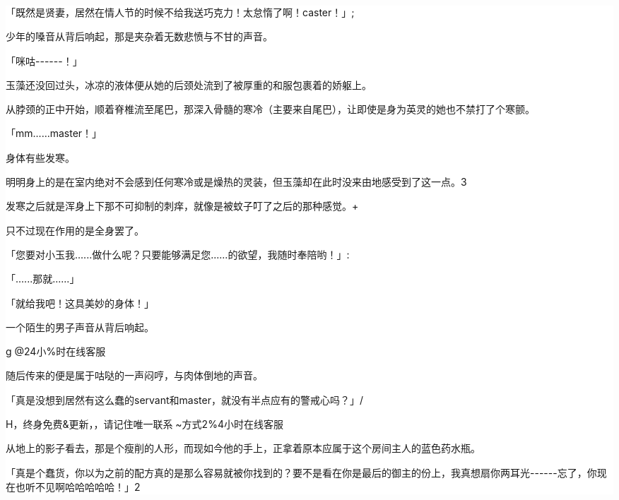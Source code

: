 

「既然是贤妻，居然在情人节的时候不给我送巧克力！太怠惰了啊！caster！」;



少年的嗓音从背后响起，那是夹杂着无数悲愤与不甘的声音。



「咪咕------！」



玉藻还没回过头，冰凉的液体便从她的后颈处流到了被厚重的和服包裹着的娇躯上。



从脖颈的正中开始，顺着脊椎流至尾巴，那深入骨髓的寒冷（主要来自尾巴），让即使是身为英灵的她也不禁打了个寒颤。



「mm......master！」



身体有些发寒。



明明身上的是在室内绝对不会感到任何寒冷或是燥热的灵装，但玉藻却在此时没来由地感受到了这一点。3



发寒之后就是浑身上下那不可抑制的刺痒，就像是被蚊子叮了之后的那种感觉。+



只不过现在作用的是全身罢了。



「您要对小玉我......做什么呢？只要能够满足您......的欲望，我随时奉陪哟！」:



「......那就......」



「就给我吧！这具美妙的身体！」



一个陌生的男子声音从背后响起。

g  @24小%时在线客服



随后传来的便是属于咕哒的一声闷哼，与肉体倒地的声音。



「真是没想到居然有这么蠢的servant和master，就没有半点应有的警戒心吗？」/

H，终身免费&更新，，请记住唯一联系 ~方式2%4小时在线客服



从地上的影子看去，那是个瘦削的人形，而现如今他的手上，正拿着原本应属于这个房间主人的蓝色药水瓶。



「真是个蠢货，你以为之前的配方真的是那么容易就被你找到的？要不是看在你是最后的御主的份上，我真想扇你两耳光------忘了，你现在也听不见啊哈哈哈哈哈！」2
